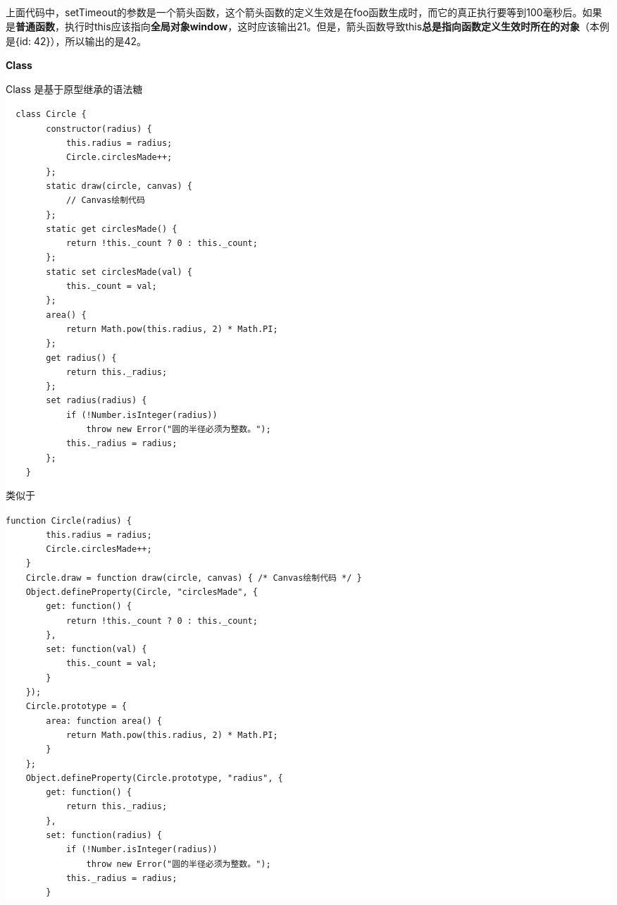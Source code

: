 上面代码中，setTimeout的参数是一个箭头函数，这个箭头函数的定义生效是在foo函数生成时，而它的真正执行要等到100毫秒后。如果是**普通函数**，执行时this应该指向**全局对象window**，这时应该输出21。但是，箭头函数导致this**总是指向函数定义生效时所在的对象**（本例是{id: 42}），所以输出的是42。
 
**Class**

Class 是基于原型继承的语法糖

```
  class Circle {
        constructor(radius) {
            this.radius = radius;
            Circle.circlesMade++;
        };
        static draw(circle, canvas) {
            // Canvas绘制代码
        };
        static get circlesMade() {
            return !this._count ? 0 : this._count;
        };
        static set circlesMade(val) {
            this._count = val;
        };
        area() {
            return Math.pow(this.radius, 2) * Math.PI;
        };
        get radius() {
            return this._radius;
        };
        set radius(radius) {
            if (!Number.isInteger(radius))
                throw new Error("圆的半径必须为整数。");
            this._radius = radius;
        };
    }
```

类似于

```
function Circle(radius) {
        this.radius = radius;
        Circle.circlesMade++;
    }
    Circle.draw = function draw(circle, canvas) { /* Canvas绘制代码 */ }
    Object.defineProperty(Circle, "circlesMade", {
        get: function() {
            return !this._count ? 0 : this._count;
        },
        set: function(val) {
            this._count = val;
        }
    });
    Circle.prototype = {
        area: function area() {
            return Math.pow(this.radius, 2) * Math.PI;
        }
    };
    Object.defineProperty(Circle.prototype, "radius", {
        get: function() {
            return this._radius;
        },
        set: function(radius) {
            if (!Number.isInteger(radius))
                throw new Error("圆的半径必须为整数。");
            this._radius = radius;
        }
```
